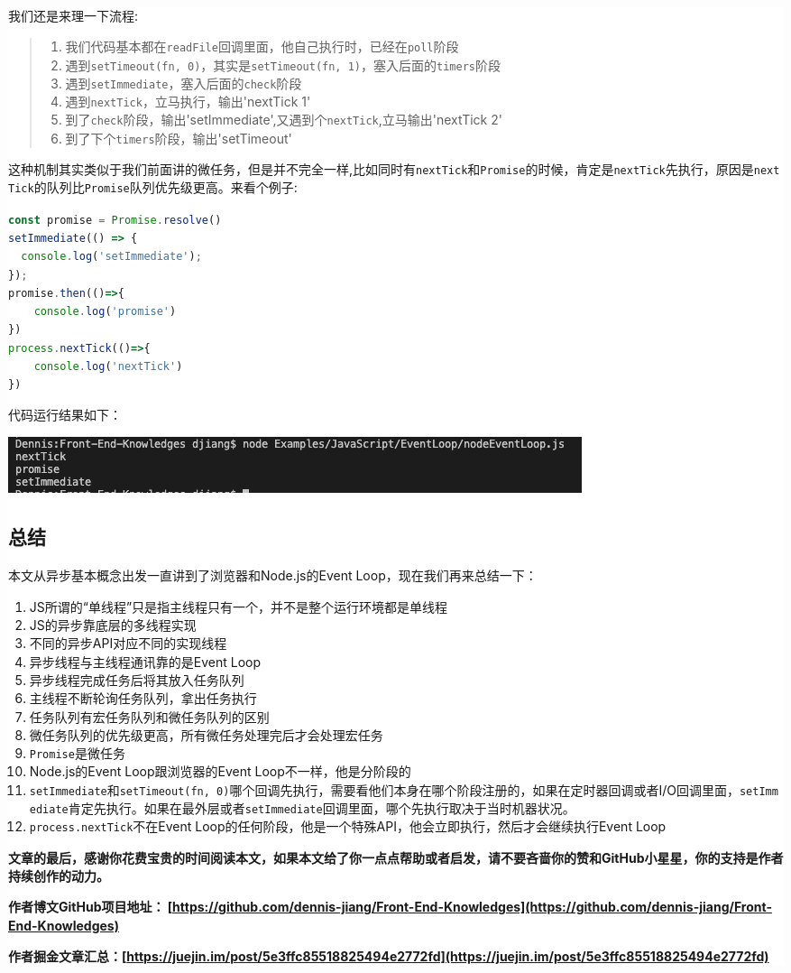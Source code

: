 我们还是来理一下流程:

> 1. 我们代码基本都在`readFile`回调里面，他自己执行时，已经在`poll`阶段
> 2. 遇到`setTimeout(fn, 0)`，其实是`setTimeout(fn, 1)`，塞入后面的`timers`阶段
> 3. 遇到`setImmediate`，塞入后面的`check`阶段
> 4. 遇到`nextTick`，立马执行，输出'nextTick 1'
> 5. 到了`check`阶段，输出'setImmediate',又遇到个`nextTick`,立马输出'nextTick 2'
> 6. 到了下个`timers`阶段，输出'setTimeout'

这种机制其实类似于我们前面讲的微任务，但是并不完全一样,比如同时有`nextTick`和`Promise`的时候，肯定是`nextTick`先执行，原因是`nextTick`的队列比`Promise`队列优先级更高。来看个例子:

```javascript
const promise = Promise.resolve()
setImmediate(() => {
  console.log('setImmediate');
});
promise.then(()=>{
    console.log('promise')
})
process.nextTick(()=>{
    console.log('nextTick')
})
```

代码运行结果如下：

![image-20200323094907234](../../images/JavaScript/AsyncAndEventLoop/image-20200323094907234.png)

## 总结

本文从异步基本概念出发一直讲到了浏览器和Node.js的Event Loop，现在我们再来总结一下：

1. JS所谓的“单线程”只是指主线程只有一个，并不是整个运行环境都是单线程
2. JS的异步靠底层的多线程实现
3. 不同的异步API对应不同的实现线程
4. 异步线程与主线程通讯靠的是Event Loop
5. 异步线程完成任务后将其放入任务队列
6. 主线程不断轮询任务队列，拿出任务执行
7. 任务队列有宏任务队列和微任务队列的区别
8. 微任务队列的优先级更高，所有微任务处理完后才会处理宏任务
9. `Promise`是微任务
10. Node.js的Event Loop跟浏览器的Event Loop不一样，他是分阶段的
11. `setImmediate`和`setTimeout(fn, 0)`哪个回调先执行，需要看他们本身在哪个阶段注册的，如果在定时器回调或者I/O回调里面，`setImmediate`肯定先执行。如果在最外层或者`setImmediate`回调里面，哪个先执行取决于当时机器状况。
12. `process.nextTick`不在Event Loop的任何阶段，他是一个特殊API，他会立即执行，然后才会继续执行Event Loop

**文章的最后，感谢你花费宝贵的时间阅读本文，如果本文给了你一点点帮助或者启发，请不要吝啬你的赞和GitHub小星星，你的支持是作者持续创作的动力。**

**作者博文GitHub项目地址： [https://github.com/dennis-jiang/Front-End-Knowledges](https://github.com/dennis-jiang/Front-End-Knowledges)**

**作者掘金文章汇总：[https://juejin.im/post/5e3ffc85518825494e2772fd](https://juejin.im/post/5e3ffc85518825494e2772fd)**